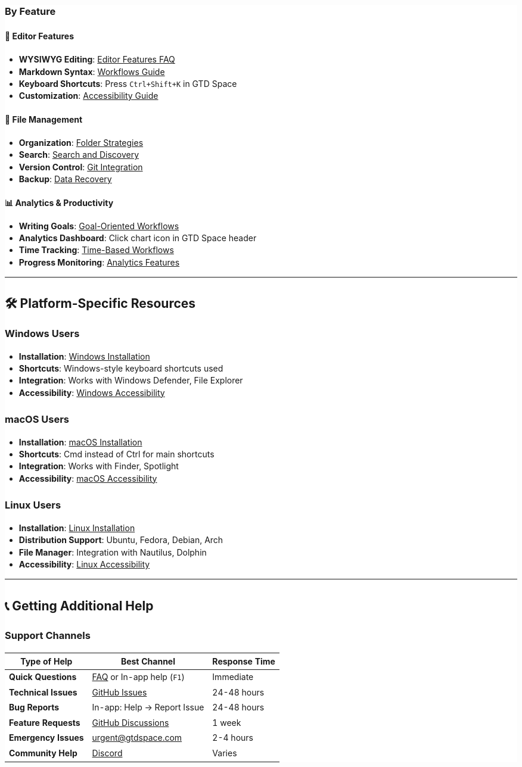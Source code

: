 ### By Feature

#### 📝 **Editor Features**
- **WYSIWYG Editing**: [Editor Features FAQ](FAQ.md#editor-features)
- **Markdown Syntax**: [Workflows Guide](workflows-guide.md#advanced-editing-workflows)
- **Keyboard Shortcuts**: Press `Ctrl+Shift+K` in GTD Space
- **Customization**: [Accessibility Guide](accessibility-guide.md#customization-options)

#### 📁 **File Management**
- **Organization**: [Folder Strategies](workflows-guide.md#organization-strategies)
- **Search**: [Search and Discovery](workflows-guide.md#search-and-discovery)
- **Version Control**: [Git Integration](workflows-guide.md#version-control-with-git)
- **Backup**: [Data Recovery](troubleshooting-guide.md#data-recovery)

#### 📊 **Analytics & Productivity**
- **Writing Goals**: [Goal-Oriented Workflows](workflows-guide.md#goal-oriented-workflows)
- **Analytics Dashboard**: Click chart icon in GTD Space header
- **Time Tracking**: [Time-Based Workflows](workflows-guide.md#time-based-workflows)
- **Progress Monitoring**: [Analytics Features](workflows-guide.md#analytics-driven-improvement)

---

## 🛠️ **Platform-Specific Resources**

### Windows Users
- **Installation**: [Windows Installation](troubleshooting-guide.md#windows-installation-problems)
- **Shortcuts**: Windows-style keyboard shortcuts used
- **Integration**: Works with Windows Defender, File Explorer
- **Accessibility**: [Windows Accessibility](accessibility-guide.md#windows-accessibility)

### macOS Users  
- **Installation**: [macOS Installation](troubleshooting-guide.md#macos-installation-problems)
- **Shortcuts**: Cmd instead of Ctrl for main shortcuts
- **Integration**: Works with Finder, Spotlight
- **Accessibility**: [macOS Accessibility](accessibility-guide.md#macos-accessibility)

### Linux Users
- **Installation**: [Linux Installation](troubleshooting-guide.md#linux-installation-problems)
- **Distribution Support**: Ubuntu, Fedora, Debian, Arch
- **File Manager**: Integration with Nautilus, Dolphin
- **Accessibility**: [Linux Accessibility](accessibility-guide.md#linux-accessibility)

---

## 📞 **Getting Additional Help**

### Support Channels

| Type of Help | Best Channel | Response Time |
|--------------|-------------|---------------|
| **Quick Questions** | [FAQ](FAQ.md) or In-app help (`F1`) | Immediate |
| **Technical Issues** | [GitHub Issues](https://github.com/gtdspace/gtdspace/issues) | 24-48 hours |
| **Bug Reports** | In-app: Help → Report Issue | 24-48 hours |
| **Feature Requests** | [GitHub Discussions](https://github.com/gtdspace/gtdspace/discussions) | 1 week |
| **Emergency Issues** | urgent@gtdspace.com | 2-4 hours |
| **Community Help** | [Discord](https://discord.gg/gtdspace) | Varies |
